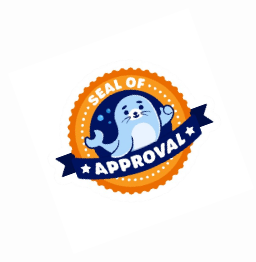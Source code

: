 <v-click>
	<img src="assets/seal-of-approval.png" width=20% style="position: absolute; right: 3%; bottom: 60%; rotate: 340deg" ></img>
</v-click>
